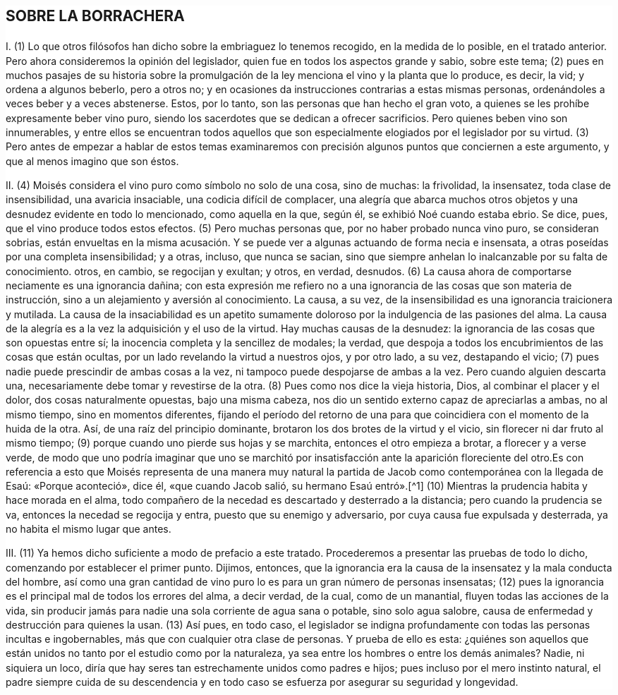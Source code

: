 
## SOBRE LA BORRACHERA

I. <span id="v1">(1)</span> Lo que otros filósofos han dicho sobre la embriaguez lo tenemos recogido, en la medida de lo posible, en el tratado anterior. Pero ahora consideremos la opinión del legislador, quien fue en todos los aspectos grande y sabio, sobre este tema; <span id="v2">(2)</span> pues en muchos pasajes de su historia sobre la promulgación de la ley menciona el vino y la planta que lo produce, es decir, la vid; y ordena a algunos beberlo, pero a otros no; y en ocasiones da instrucciones contrarias a estas mismas personas, ordenándoles a veces beber y a veces abstenerse. Estos, por lo tanto, son las personas que han hecho el gran voto, a quienes se les prohíbe expresamente beber vino puro, siendo los sacerdotes que se dedican a ofrecer sacrificios. Pero quienes beben vino son innumerables, y entre ellos se encuentran todos aquellos que son especialmente elogiados por el legislador por su virtud. <span id="v3">(3)</span> Pero antes de empezar a hablar de estos temas examinaremos con precisión algunos puntos que conciernen a este argumento, y que al menos imagino que son éstos.

II. <span id="v4">(4)</span> Moisés considera el vino puro como símbolo no solo de una cosa, sino de muchas: la frivolidad, la insensatez, toda clase de insensibilidad, una avaricia insaciable, una codicia difícil de complacer, una alegría que abarca muchos otros objetos y una desnudez evidente en todo lo mencionado, como aquella en la que, según él, se exhibió Noé cuando estaba ebrio. Se dice, pues, que el vino produce todos estos efectos. <span id="v5">(5)</span> Pero muchas personas que, por no haber probado nunca vino puro, se consideran sobrias, están envueltas en la misma acusación. Y se puede ver a algunas actuando de forma necia e insensata, a otras poseídas por una completa insensibilidad; y a otras, incluso, que nunca se sacian, sino que siempre anhelan lo inalcanzable por su falta de conocimiento. otros, en cambio, se regocijan y exultan; y otros, en verdad, desnudos. <span id="v6">(6)</span> La causa ahora de comportarse neciamente es una ignorancia dañina; con esta expresión me refiero no a una ignorancia de las cosas que son materia de instrucción, sino a un alejamiento y aversión al conocimiento. La causa, a su vez, de la insensibilidad es una ignorancia traicionera y mutilada. La causa de la insaciabilidad es un apetito sumamente doloroso por la indulgencia de las pasiones del alma. La causa de la alegría es a la vez la adquisición y el uso de la virtud. Hay muchas causas de la desnudez: la ignorancia de las cosas que son opuestas entre sí; la inocencia completa y la sencillez de modales; la verdad, que despoja a todos los encubrimientos de las cosas que están ocultas, por un lado revelando la virtud a nuestros ojos, y por otro lado, a su vez, destapando el vicio; <span id="v7">(7)</span> pues nadie puede prescindir de ambas cosas a la vez, ni tampoco puede despojarse de ambas a la vez. Pero cuando alguien descarta una, necesariamente debe tomar y revestirse de la otra. <span id="v8">(8)</span> Pues como nos dice la vieja historia, Dios, al combinar el placer y el dolor, dos cosas naturalmente opuestas, bajo una misma cabeza, nos dio un sentido externo capaz de apreciarlas a ambas, no al mismo tiempo, sino en momentos diferentes, fijando el período del retorno de una para que coincidiera con el momento de la huida de la otra. Así, de una raíz del principio dominante, brotaron los dos brotes de la virtud y el vicio, sin florecer ni dar fruto al mismo tiempo; <span id="v9">(9)</span> porque cuando uno pierde sus hojas y se marchita, entonces el otro empieza a brotar, a florecer y a verse verde, de modo que uno podría imaginar que uno se marchitó por insatisfacción ante la aparición floreciente del otro.Es con referencia a esto que Moisés representa de una manera muy natural la partida de Jacob como contemporánea con la llegada de Esaú: «Porque aconteció», dice él, «que cuando Jacob salió, su hermano Esaú entró».[^1] <span id="v10">(10)</span> Mientras la prudencia habita y hace morada en el alma, todo compañero de la necedad es descartado y desterrado a la distancia; pero cuando la prudencia se va, entonces la necedad se regocija y entra, puesto que su enemigo y adversario, por cuya causa fue expulsada y desterrada, ya no habita el mismo lugar que antes.

III. <span id="v11">(11)</span> Ya hemos dicho suficiente a modo de prefacio a este tratado. Procederemos a presentar las pruebas de todo lo dicho, comenzando por establecer el primer punto. Dijimos, entonces, que la ignorancia era la causa de la insensatez y la mala conducta del hombre, así como una gran cantidad de vino puro lo es para un gran número de personas insensatas; <span id="v12">(12)</span> pues la ignorancia es el principal mal de todos los errores del alma, a decir verdad, de la cual, como de un manantial, fluyen todas las acciones de la vida, sin producir jamás para nadie una sola corriente de agua sana o potable, sino solo agua salobre, causa de enfermedad y destrucción para quienes la usan. <span id="v13">(13)</span> Así pues, en todo caso, el legislador se indigna profundamente con todas las personas incultas e ingobernables, más que con cualquier otra clase de personas. Y prueba de ello es esta: ¿quiénes son aquellos que están unidos no tanto por el estudio como por la naturaleza, ya sea entre los hombres o entre los demás animales? Nadie, ni siquiera un loco, diría que hay seres tan estrechamente unidos como padres e hijos; pues incluso por el mero instinto natural, el padre siempre cuida de su descendencia y en todo caso se esfuerza por asegurar su seguridad y longevidad.
